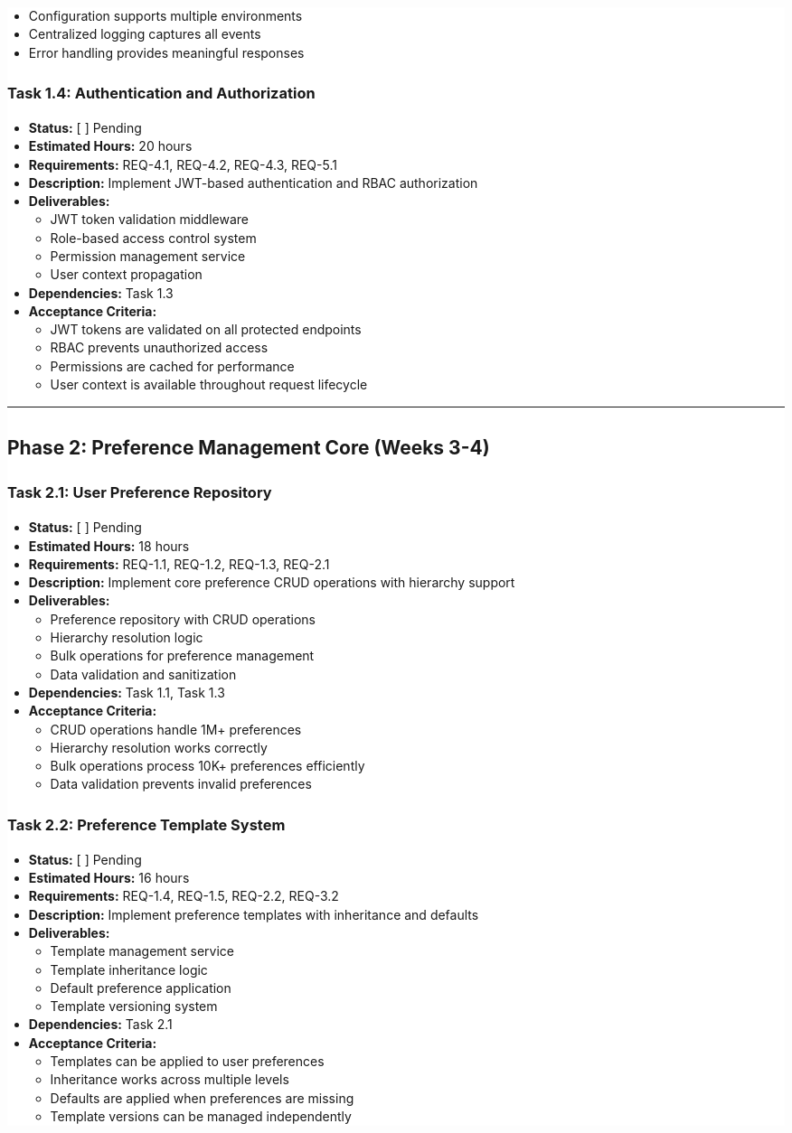  - Configuration supports multiple environments
  - Centralized logging captures all events
  - Error handling provides meaningful responses

### Task 1.4: Authentication and Authorization
- **Status:** [ ] Pending
- **Estimated Hours:** 20 hours
- **Requirements:** REQ-4.1, REQ-4.2, REQ-4.3, REQ-5.1
- **Description:** Implement JWT-based authentication and RBAC authorization
- **Deliverables:**
  - JWT token validation middleware
  - Role-based access control system
  - Permission management service
  - User context propagation
- **Dependencies:** Task 1.3
- **Acceptance Criteria:**
  - JWT tokens are validated on all protected endpoints
  - RBAC prevents unauthorized access
  - Permissions are cached for performance
  - User context is available throughout request lifecycle

---

## Phase 2: Preference Management Core (Weeks 3-4)

### Task 2.1: User Preference Repository
- **Status:** [ ] Pending
- **Estimated Hours:** 18 hours
- **Requirements:** REQ-1.1, REQ-1.2, REQ-1.3, REQ-2.1
- **Description:** Implement core preference CRUD operations with hierarchy support
- **Deliverables:**
  - Preference repository with CRUD operations
  - Hierarchy resolution logic
  - Bulk operations for preference management
  - Data validation and sanitization
- **Dependencies:** Task 1.1, Task 1.3
- **Acceptance Criteria:**
  - CRUD operations handle 1M+ preferences
  - Hierarchy resolution works correctly
  - Bulk operations process 10K+ preferences efficiently
  - Data validation prevents invalid preferences

### Task 2.2: Preference Template System
- **Status:** [ ] Pending
- **Estimated Hours:** 16 hours
- **Requirements:** REQ-1.4, REQ-1.5, REQ-2.2, REQ-3.2
- **Description:** Implement preference templates with inheritance and defaults
- **Deliverables:**
  - Template management service
  - Template inheritance logic
  - Default preference application
  - Template versioning system
- **Dependencies:** Task 2.1
- **Acceptance Criteria:**
  - Templates can be applied to user preferences
  - Inheritance works across multiple levels
  - Defaults are applied when preferences are missing
  - Template versions can be managed independently
